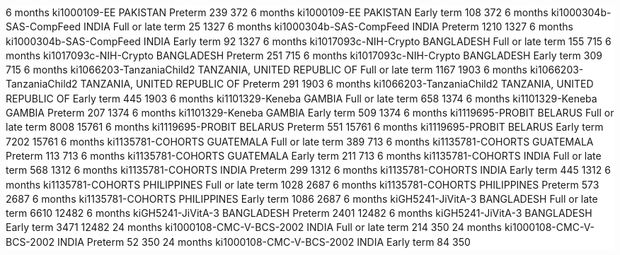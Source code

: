 6 months    ki1000109-EE               PAKISTAN                       Preterm                 239     372
6 months    ki1000109-EE               PAKISTAN                       Early term              108     372
6 months    ki1000304b-SAS-CompFeed    INDIA                          Full or late term        25    1327
6 months    ki1000304b-SAS-CompFeed    INDIA                          Preterm                1210    1327
6 months    ki1000304b-SAS-CompFeed    INDIA                          Early term               92    1327
6 months    ki1017093c-NIH-Crypto      BANGLADESH                     Full or late term       155     715
6 months    ki1017093c-NIH-Crypto      BANGLADESH                     Preterm                 251     715
6 months    ki1017093c-NIH-Crypto      BANGLADESH                     Early term              309     715
6 months    ki1066203-TanzaniaChild2   TANZANIA, UNITED REPUBLIC OF   Full or late term      1167    1903
6 months    ki1066203-TanzaniaChild2   TANZANIA, UNITED REPUBLIC OF   Preterm                 291    1903
6 months    ki1066203-TanzaniaChild2   TANZANIA, UNITED REPUBLIC OF   Early term              445    1903
6 months    ki1101329-Keneba           GAMBIA                         Full or late term       658    1374
6 months    ki1101329-Keneba           GAMBIA                         Preterm                 207    1374
6 months    ki1101329-Keneba           GAMBIA                         Early term              509    1374
6 months    ki1119695-PROBIT           BELARUS                        Full or late term      8008   15761
6 months    ki1119695-PROBIT           BELARUS                        Preterm                 551   15761
6 months    ki1119695-PROBIT           BELARUS                        Early term             7202   15761
6 months    ki1135781-COHORTS          GUATEMALA                      Full or late term       389     713
6 months    ki1135781-COHORTS          GUATEMALA                      Preterm                 113     713
6 months    ki1135781-COHORTS          GUATEMALA                      Early term              211     713
6 months    ki1135781-COHORTS          INDIA                          Full or late term       568    1312
6 months    ki1135781-COHORTS          INDIA                          Preterm                 299    1312
6 months    ki1135781-COHORTS          INDIA                          Early term              445    1312
6 months    ki1135781-COHORTS          PHILIPPINES                    Full or late term      1028    2687
6 months    ki1135781-COHORTS          PHILIPPINES                    Preterm                 573    2687
6 months    ki1135781-COHORTS          PHILIPPINES                    Early term             1086    2687
6 months    kiGH5241-JiVitA-3          BANGLADESH                     Full or late term      6610   12482
6 months    kiGH5241-JiVitA-3          BANGLADESH                     Preterm                2401   12482
6 months    kiGH5241-JiVitA-3          BANGLADESH                     Early term             3471   12482
24 months   ki1000108-CMC-V-BCS-2002   INDIA                          Full or late term       214     350
24 months   ki1000108-CMC-V-BCS-2002   INDIA                          Preterm                  52     350
24 months   ki1000108-CMC-V-BCS-2002   INDIA                          Early term               84     350